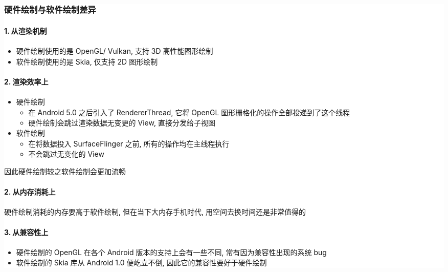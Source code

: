 ###  硬件绘制与软件绘制差异
#### 1. 从渲染机制
- 硬件绘制使用的是 OpenGL/ Vulkan, 支持 3D 高性能图形绘制
- 软件绘制使用的是 Skia, 仅支持 2D 图形绘制

#### 2. 渲染效率上
- 硬件绘制
  - 在 Android 5.0 之后引入了 RendererThread, 它将 OpenGL 图形栅格化的操作全部投递到了这个线程
  - 硬件绘制会跳过渲染数据无变更的 View, 直接分发给子视图
- 软件绘制
  - 在将数据投入 SurfaceFlinger 之前, 所有的操作均在主线程执行
  - 不会跳过无变化的 View
 
因此硬件绘制较之软件绘制会更加流畅

#### 2. 从内存消耗上
硬件绘制消耗的内存要高于软件绘制, 但在当下大内存手机时代, 用空间去换时间还是非常值得的

#### 3. 从兼容性上
- 硬件绘制的 OpenGL 在各个 Android 版本的支持上会有一些不同, 常有因为兼容性出现的系统 bug
- 软件绘制的 Skia 库从 Android 1.0 便屹立不倒, 因此它的兼容性要好于硬件绘制